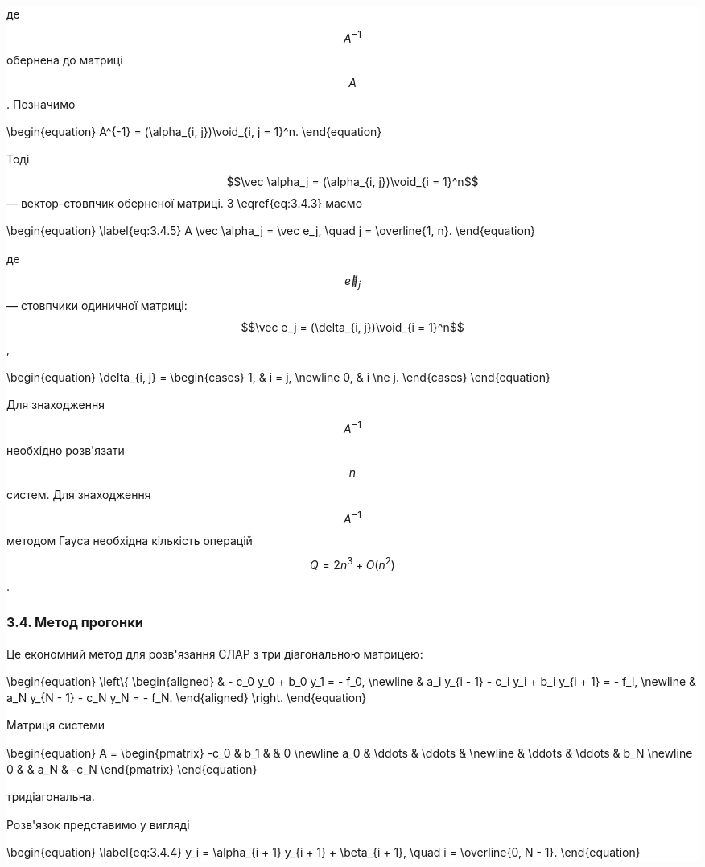 де $$A^{-1}$$ обернена до матриці $$A$$. Позначимо

\begin{equation}
	A^{-1} = (\alpha_{i, j})\void_{i, j = 1}^n.
\end{equation}

Тоді $$\vec \alpha_j = (\alpha_{i, j})\void_{i = 1}^n$$ &mdash; вектор-стовпчик оберненої матриці. З \eqref{eq:3.4.3} маємо

\begin{equation}
	\label{eq:3.4.5}
	A \vec \alpha_j = \vec e_j, \quad j = \overline{1, n}.
\end{equation}

де $$\vec e_j$$ &mdash; стовпчики одиничної матриці: $$\vec e_j = (\delta_{i, j})\void_{i = 1}^n$$,

\begin{equation}
	\delta_{i, j} = \begin{cases}
		1, & i = j, \newline
		0, & i \ne j.
	\end{cases}
\end{equation}

Для знаходження $$А^{-1}$$ необхідно розв'язати $$n$$ систем. Для знаходження $$А^{-1}$$ методом Гауса необхідна кількість операцій $$Q = 2 n^3 + O(n^2)$$.

### 3.4. Метод прогонки

Це економний метод для розв'язання СЛАР з три діагональною матрицею:

<a id="eq:3.4.1"> </a>
\begin{equation}
	\left\\{
		\begin{aligned}
			& - c_0 y_0 + b_0 y_1 = - f_0, \newline
			& a_i y_{i - 1} - c_i y_i + b_i y_{i + 1} = - f_i, \newline
			& a_N y_{N - 1} - c_N y_N = - f_N. 
		\end{aligned}
	\right.
\end{equation}

Матриця системи

\begin{equation}
	A = \begin{pmatrix} 
		-c_0 & b_1 & & 0 \newline
		a_0 & \ddots & \ddots & \newline
		& \ddots & \ddots & b_N \newline
		0 & & a_N & -c_N
	\end{pmatrix}
\end{equation}

тридіагональна.

Розв'язок представимо у вигляді

\begin{equation}
	\label{eq:3.4.4}
	y_i = \alpha_{i + 1} y_{i + 1} + \beta_{i + 1}, \quad i = \overline{0, N - 1}.
\end{equation}
